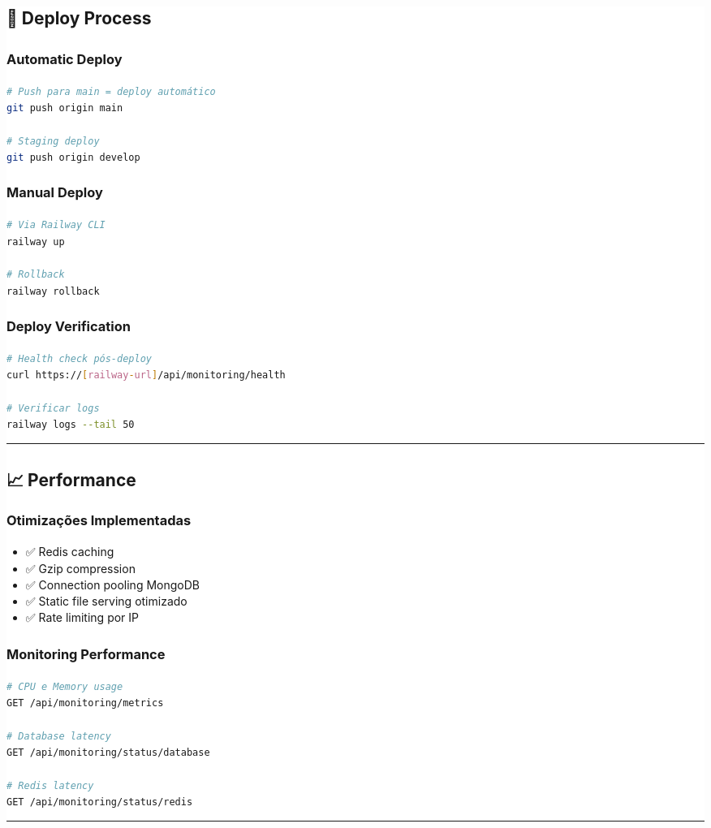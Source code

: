 
## 🚀 **Deploy Process**

### **Automatic Deploy**
```bash
# Push para main = deploy automático
git push origin main

# Staging deploy
git push origin develop
```

### **Manual Deploy**
```bash
# Via Railway CLI
railway up

# Rollback
railway rollback
```

### **Deploy Verification**
```bash
# Health check pós-deploy
curl https://[railway-url]/api/monitoring/health

# Verificar logs
railway logs --tail 50
```

---

## 📈 **Performance**

### **Otimizações Implementadas**
- ✅ Redis caching
- ✅ Gzip compression
- ✅ Connection pooling MongoDB
- ✅ Static file serving otimizado
- ✅ Rate limiting por IP

### **Monitoring Performance**
```bash
# CPU e Memory usage
GET /api/monitoring/metrics

# Database latency
GET /api/monitoring/status/database

# Redis latency
GET /api/monitoring/status/redis
```

---